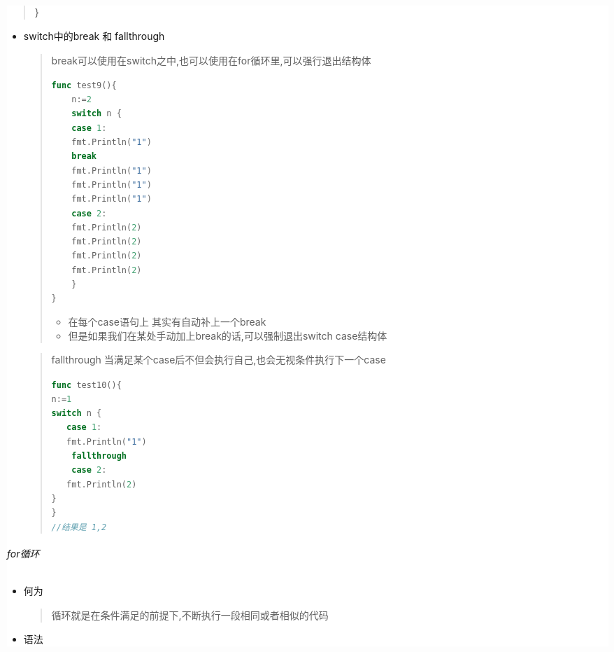   > }
  > ```

* switch中的break 和 fallthrough

  > break可以使用在switch之中,也可以使用在for循环里,可以强行退出结构体
  >
  > ```go
  > func test9(){
  > 	n:=2
  > 	switch n {
  >     case 1:
  >     fmt.Println("1")
  >     break
  >     fmt.Println("1")
  >     fmt.Println("1")
  >     fmt.Println("1")
  >   	case 2:
  >     fmt.Println(2)
  >     fmt.Println(2)
  >     fmt.Println(2)
  >     fmt.Println(2)
  > 	}
  > }
  > ```
  >
  > * 在每个case语句上 其实有自动补上一个break
  > * 但是如果我们在某处手动加上break的话,可以强制退出switch case结构体

  

  >fallthrough 当满足某个case后不但会执行自己,也会无视条件执行下一个case
  >
  >```go
  >func test10(){
  >	n:=1
  >	switch n {
  >    case 1:
  >    fmt.Println("1")
  >		fallthrough
  >  	case 2:
  >    fmt.Println(2)
  >	}
  >}
  >//结果是 1,2
  >```

###### for循环

* 何为

  > 循环就是在条件满足的前提下,不断执行一段相同或者相似的代码

* 语法
